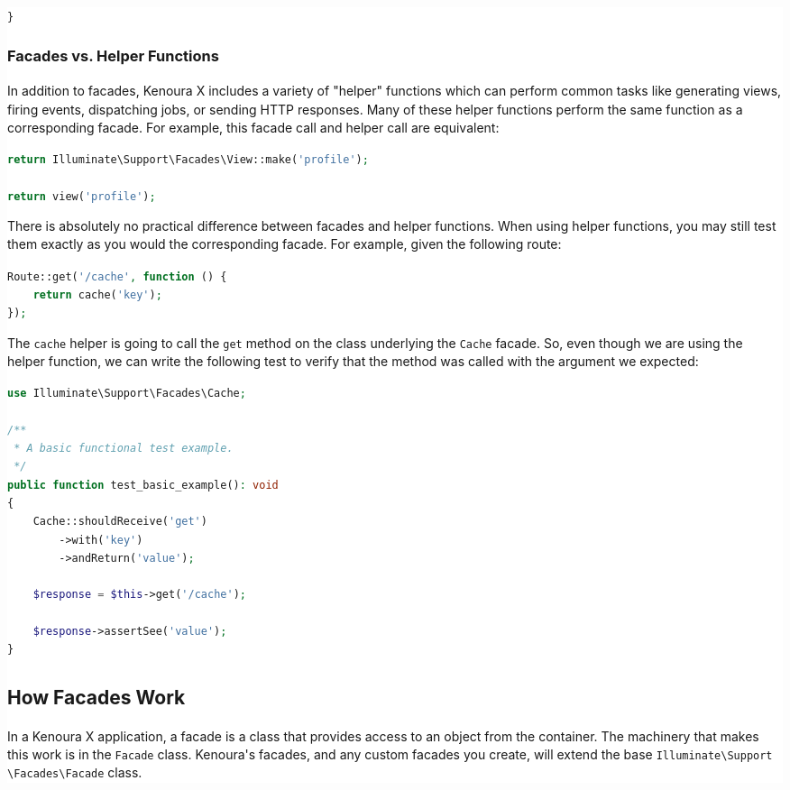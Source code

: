 ```php tab=PHPUnit
}
```

<a name="facades-vs-helper-functions"></a>
### Facades vs. Helper Functions

In addition to facades, Kenoura X includes a variety of "helper" functions which can perform common tasks like generating views, firing events, dispatching jobs, or sending HTTP responses. Many of these helper functions perform the same function as a corresponding facade. For example, this facade call and helper call are equivalent:

```php
return Illuminate\Support\Facades\View::make('profile');

return view('profile');
```

There is absolutely no practical difference between facades and helper functions. When using helper functions, you may still test them exactly as you would the corresponding facade. For example, given the following route:

```php
Route::get('/cache', function () {
    return cache('key');
});
```

The `cache` helper is going to call the `get` method on the class underlying the `Cache` facade. So, even though we are using the helper function, we can write the following test to verify that the method was called with the argument we expected:

```php
use Illuminate\Support\Facades\Cache;

/**
 * A basic functional test example.
 */
public function test_basic_example(): void
{
    Cache::shouldReceive('get')
        ->with('key')
        ->andReturn('value');

    $response = $this->get('/cache');

    $response->assertSee('value');
}
```

<a name="how-facades-work"></a>
## How Facades Work

In a Kenoura X application, a facade is a class that provides access to an object from the container. The machinery that makes this work is in the `Facade` class. Kenoura's facades, and any custom facades you create, will extend the base `Illuminate\Support\Facades\Facade` class.
